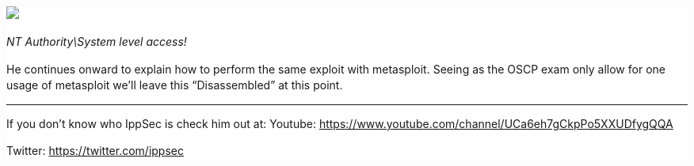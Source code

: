 ![](https://paper-attachments.dropbox.com/s_63B976EF832897276D24CB4C8AB02A5780DEC6EE03C0771814D9D3FDB835DB6D_1557128064712_image.png)

*NT Authority\System level access!*

He continues onward to explain how to perform the same exploit with metasploit. Seeing as the OSCP exam only allow for one usage of metasploit we’ll leave this “Disassembled” at this point.

----------

If you don’t know who IppSec is check him out at:
Youtube: https://www.youtube.com/channel/UCa6eh7gCkpPo5XXUDfygQQA
 
Twitter: https://twitter.com/ippsec

